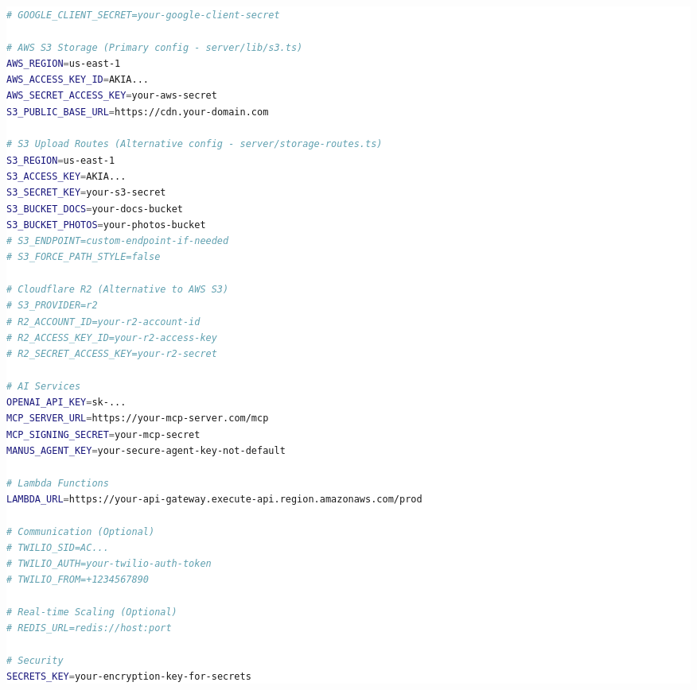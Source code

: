 ```bash
# GOOGLE_CLIENT_SECRET=your-google-client-secret

# AWS S3 Storage (Primary config - server/lib/s3.ts)
AWS_REGION=us-east-1
AWS_ACCESS_KEY_ID=AKIA...
AWS_SECRET_ACCESS_KEY=your-aws-secret
S3_PUBLIC_BASE_URL=https://cdn.your-domain.com

# S3 Upload Routes (Alternative config - server/storage-routes.ts)
S3_REGION=us-east-1
S3_ACCESS_KEY=AKIA...
S3_SECRET_KEY=your-s3-secret
S3_BUCKET_DOCS=your-docs-bucket
S3_BUCKET_PHOTOS=your-photos-bucket
# S3_ENDPOINT=custom-endpoint-if-needed
# S3_FORCE_PATH_STYLE=false

# Cloudflare R2 (Alternative to AWS S3)
# S3_PROVIDER=r2
# R2_ACCOUNT_ID=your-r2-account-id
# R2_ACCESS_KEY_ID=your-r2-access-key
# R2_SECRET_ACCESS_KEY=your-r2-secret

# AI Services
OPENAI_API_KEY=sk-...
MCP_SERVER_URL=https://your-mcp-server.com/mcp
MCP_SIGNING_SECRET=your-mcp-secret
MANUS_AGENT_KEY=your-secure-agent-key-not-default

# Lambda Functions
LAMBDA_URL=https://your-api-gateway.execute-api.region.amazonaws.com/prod

# Communication (Optional)
# TWILIO_SID=AC...
# TWILIO_AUTH=your-twilio-auth-token
# TWILIO_FROM=+1234567890

# Real-time Scaling (Optional)
# REDIS_URL=redis://host:port

# Security
SECRETS_KEY=your-encryption-key-for-secrets
```